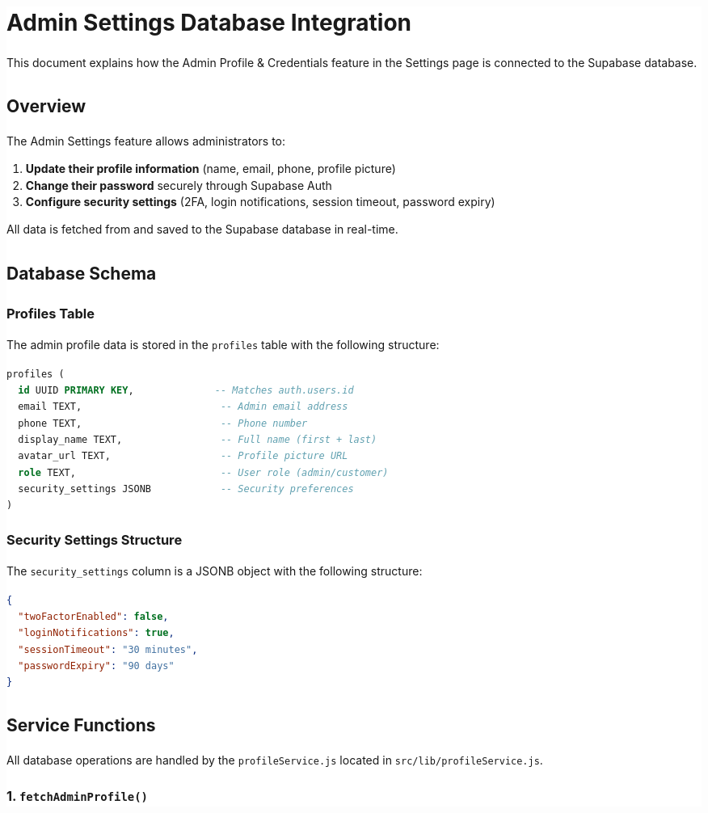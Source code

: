 # Admin Settings Database Integration

This document explains how the Admin Profile & Credentials feature in the Settings page is connected to the Supabase database.

## Overview

The Admin Settings feature allows administrators to:
1. **Update their profile information** (name, email, phone, profile picture)
2. **Change their password** securely through Supabase Auth
3. **Configure security settings** (2FA, login notifications, session timeout, password expiry)

All data is fetched from and saved to the Supabase database in real-time.

## Database Schema

### Profiles Table

The admin profile data is stored in the `profiles` table with the following structure:

```sql
profiles (
  id UUID PRIMARY KEY,              -- Matches auth.users.id
  email TEXT,                        -- Admin email address
  phone TEXT,                        -- Phone number
  display_name TEXT,                 -- Full name (first + last)
  avatar_url TEXT,                   -- Profile picture URL
  role TEXT,                         -- User role (admin/customer)
  security_settings JSONB            -- Security preferences
)
```

### Security Settings Structure

The `security_settings` column is a JSONB object with the following structure:

```json
{
  "twoFactorEnabled": false,
  "loginNotifications": true,
  "sessionTimeout": "30 minutes",
  "passwordExpiry": "90 days"
}
```

## Service Functions

All database operations are handled by the `profileService.js` located in `src/lib/profileService.js`.

### 1. `fetchAdminProfile()`
